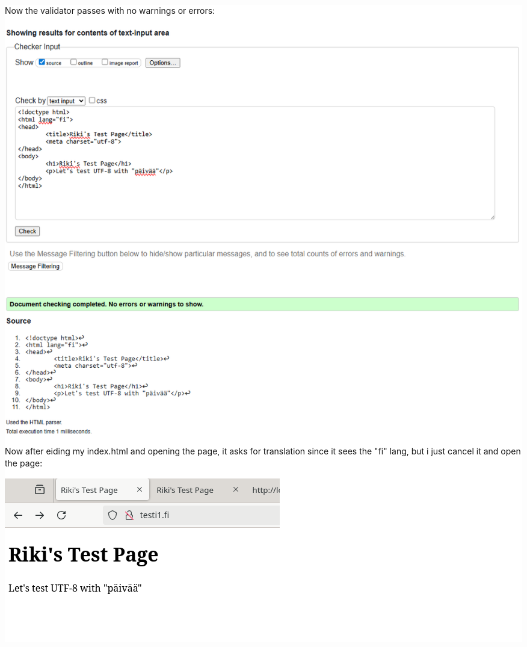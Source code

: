 Now the validator passes with no warnings or errors:

![](assets/1757411477342.png)

Now after eiding my index.html and opening the page, it asks for translation since it sees the "fi" lang, but i just cancel it and open the page:

![](assets/1757416564968.png)
